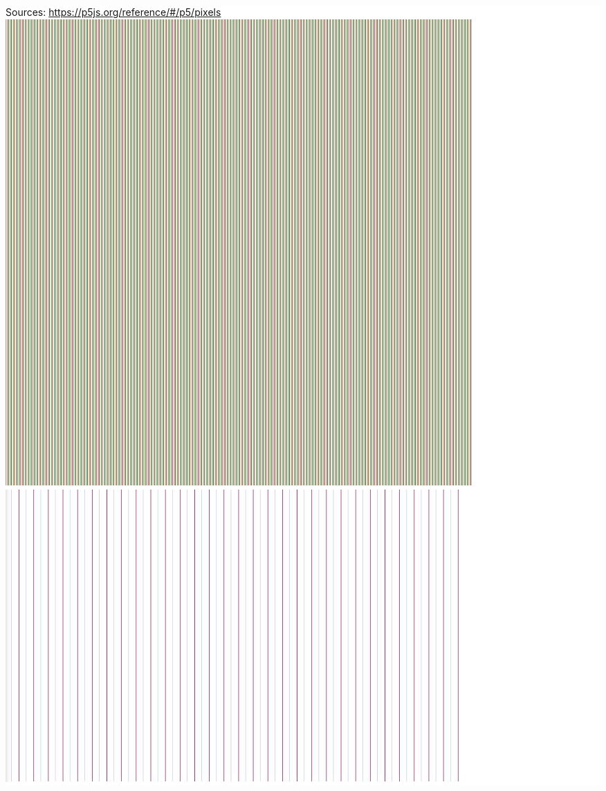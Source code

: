 Sources: https://p5js.org/reference/#/p5/pixels
![''](../../assets/images/day6/try2.JPG)
![''](../../assets/images/day6/try4.JPG)